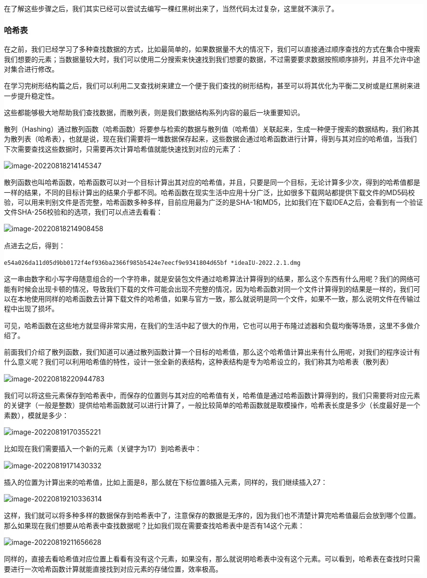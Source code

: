 在了解这些步骤之后，我们其实已经可以尝试去编写一棵红黑树出来了，当然代码太过复杂，这里就不演示了。

### 哈希表

在之前，我们已经学习了多种查找数据的方式，比如最简单的，如果数据量不大的情况下，我们可以直接通过顺序查找的方式在集合中搜索我们想要的元素；当数据量较大时，我们可以使用二分搜索来快速找到我们想要的数据，不过需要要求数据按照顺序排列，并且不允许中途对集合进行修改。

在学习完树形结构篇之后，我们可以利用二叉查找树来建立一个便于我们查找的树形结构，甚至可以将其优化为平衡二叉树或是红黑树来进一步提升稳定性。

这些都能够极大地帮助我们查找数据，而散列表，则是我们数据结构系列内容的最后一块重要知识。

散列（Hashing）通过散列函数（哈希函数）将要参与检索的数据与散列值（哈希值）关联起来，生成一种便于搜索的数据结构，我们称其为散列表（哈希表），也就是说，现在我们需要将一堆数据保存起来，这些数据会通过哈希函数进行计算，得到与其对应的哈希值，当我们下次需要查找这些数据时，只需要再次计算哈希值就能快速找到对应的元素了：

![image-20220818214145347](https://s2.loli.net/2022/08/18/Tcj6Spy2Pt5ZIuW.png)

散列函数也叫哈希函数，哈希函数可以对一个目标计算出其对应的哈希值，并且，只要是同一个目标，无论计算多少次，得到的哈希值都是一样的结果，不同的目标计算出的结果介乎都不同。哈希函数在现实生活中应用十分广泛，比如很多下载网站都提供下载文件的MD5码校验，可以用来判别文件是否完整，哈希函数多种多样，目前应用最为广泛的是SHA-1和MD5，比如我们在下载IDEA之后，会看到有一个验证文件SHA-256校验和的选项，我们可以点进去看看：

![image-20220818214908458](https://s2.loli.net/2022/08/18/tD8AjiGwvJkdahE.png)

点进去之后，得到：

```
e54a026da11d05d9bb0172f4ef936ba2366f985b5424e7eecf9e9341804d65bf *ideaIU-2022.2.1.dmg
```

这一串由数字和小写字母随意组合的一个字符串，就是安装包文件通过哈希算法计算得到的结果，那么这个东西有什么用呢？我们的网络可能有时候会出现卡顿的情况，导致我们下载的文件可能会出现不完整的情况，因为哈希函数对同一个文件计算得到的结果是一样的，我们可以在本地使用同样的哈希函数去计算下载文件的哈希值，如果与官方一致，那么就说明是同一个文件，如果不一致，那么说明文件在传输过程中出现了损坏。

可见，哈希函数在这些地方就显得非常实用，在我们的生活中起了很大的作用，它也可以用于布隆过滤器和负载均衡等场景，这里不多做介绍了。

前面我们介绍了散列函数，我们知道可以通过散列函数计算一个目标的哈希值，那么这个哈希值计算出来有什么用呢，对我们的程序设计有什么意义呢？我们可以利用哈希值的特性，设计一张全新的表结构，这种表结构是专为哈希设立的，我们称其为哈希表（散列表）

![image-20220818220944783](https://s2.loli.net/2022/08/18/M2o1vE7hHasN8DP.png)

我们可以将这些元素保存到哈希表中，而保存的位置则与其对应的哈希值有关，哈希值是通过哈希函数计算得到的，我们只需要将对应元素的关键字（一般是整数）提供给哈希函数就可以进行计算了，一般比较简单的哈希函数就是取模操作，哈希表长度是多少（长度最好是一个素数），模就是多少：

![image-20220819170355221](https://s2.loli.net/2022/08/19/CAPhlJnQeLjMHfd.png)

比如现在我们需要插入一个新的元素（关键字为17）到哈希表中：

![image-20220819171430332](https://s2.loli.net/2022/08/19/ovieRjrzlXhKMC2.png)

插入的位置为计算出来的哈希值，比如上面是8，那么就在下标位置8插入元素，同样的，我们继续插入27：

![image-20220819210336314](https://s2.loli.net/2022/08/19/pisuSAIZyf5JE7B.png)

这样，我们就可以将多种多样的数据保存到哈希表中了，注意保存的数据是无序的，因为我们也不清楚计算完哈希值最后会放到哪个位置。那么如果现在我们想要从哈希表中查找数据呢？比如我们现在需要查找哈希表中是否有14这个元素：

![image-20220819211656628](https://s2.loli.net/2022/08/19/H1hAvQPjNui2RYt.png)

同样的，直接去看哈希值对应位置上看看有没有这个元素，如果没有，那么就说明哈希表中没有这个元素。可以看到，哈希表在查找时只需要进行一次哈希函数计算就能直接找到对应元素的存储位置，效率极高。
